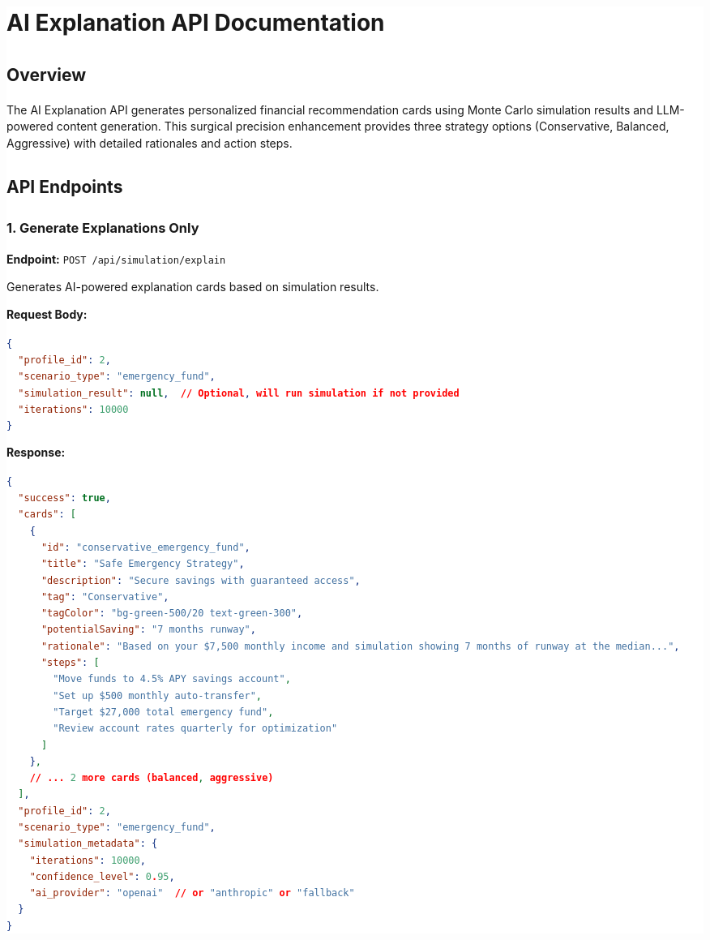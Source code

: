 # AI Explanation API Documentation

## Overview

The AI Explanation API generates personalized financial recommendation cards using Monte Carlo simulation results and LLM-powered content generation. This surgical precision enhancement provides three strategy options (Conservative, Balanced, Aggressive) with detailed rationales and action steps.

## API Endpoints

### 1. Generate Explanations Only

**Endpoint:** `POST /api/simulation/explain`

Generates AI-powered explanation cards based on simulation results.

**Request Body:**
```json
{
  "profile_id": 2,
  "scenario_type": "emergency_fund",
  "simulation_result": null,  // Optional, will run simulation if not provided
  "iterations": 10000
}
```

**Response:**
```json
{
  "success": true,
  "cards": [
    {
      "id": "conservative_emergency_fund",
      "title": "Safe Emergency Strategy",
      "description": "Secure savings with guaranteed access",
      "tag": "Conservative",
      "tagColor": "bg-green-500/20 text-green-300",
      "potentialSaving": "7 months runway",
      "rationale": "Based on your $7,500 monthly income and simulation showing 7 months of runway at the median...",
      "steps": [
        "Move funds to 4.5% APY savings account",
        "Set up $500 monthly auto-transfer",
        "Target $27,000 total emergency fund",
        "Review account rates quarterly for optimization"
      ]
    },
    // ... 2 more cards (balanced, aggressive)
  ],
  "profile_id": 2,
  "scenario_type": "emergency_fund",
  "simulation_metadata": {
    "iterations": 10000,
    "confidence_level": 0.95,
    "ai_provider": "openai"  // or "anthropic" or "fallback"
  }
}
```
